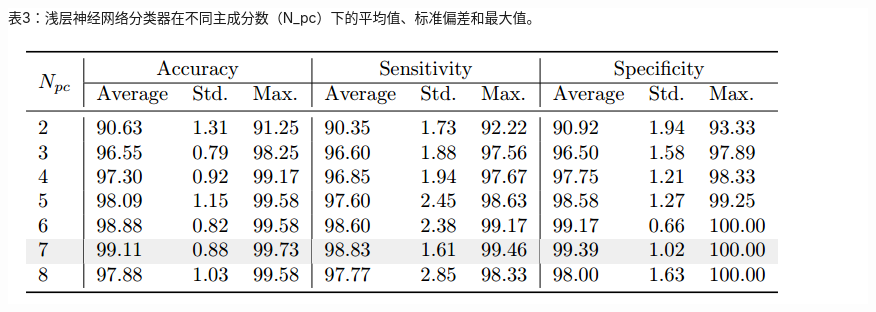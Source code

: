 表3：浅层神经网络分类器在不同主成分数（N_pc）下的平均值、标准偏差和最大值。

![image-20241008162349884](assets/image-20241008162349884.png)